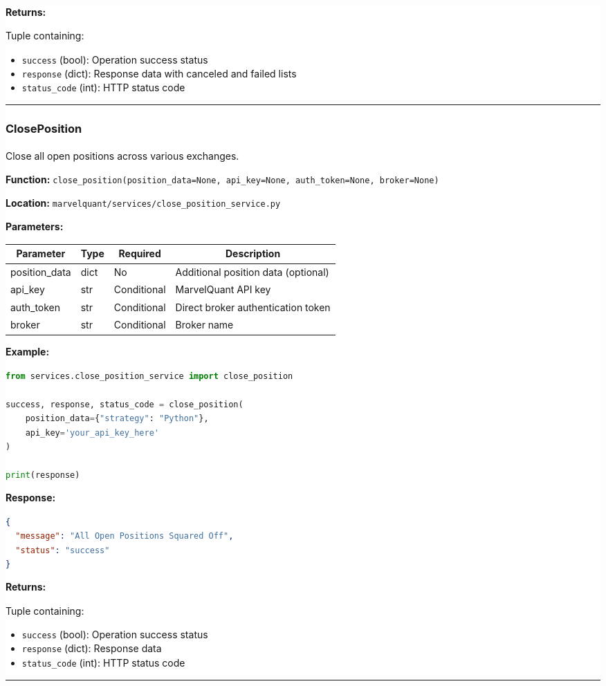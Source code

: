 **Returns:**

Tuple containing:
- `success` (bool): Operation success status
- `response` (dict): Response data with canceled and failed lists
- `status_code` (int): HTTP status code

---

### ClosePosition

Close all open positions across various exchanges.

**Function:** `close_position(position_data=None, api_key=None, auth_token=None, broker=None)`

**Location:** `marvelquant/services/close_position_service.py`

**Parameters:**

| Parameter | Type | Required | Description |
|-----------|------|----------|-------------|
| position_data | dict | No | Additional position data (optional) |
| api_key | str | Conditional | MarvelQuant API key |
| auth_token | str | Conditional | Direct broker authentication token |
| broker | str | Conditional | Broker name |

**Example:**

```python
from services.close_position_service import close_position

success, response, status_code = close_position(
    position_data={"strategy": "Python"},
    api_key='your_api_key_here'
)

print(response)
```

**Response:**

```json
{
  "message": "All Open Positions Squared Off",
  "status": "success"
}
```

**Returns:**

Tuple containing:
- `success` (bool): Operation success status
- `response` (dict): Response data
- `status_code` (int): HTTP status code

---